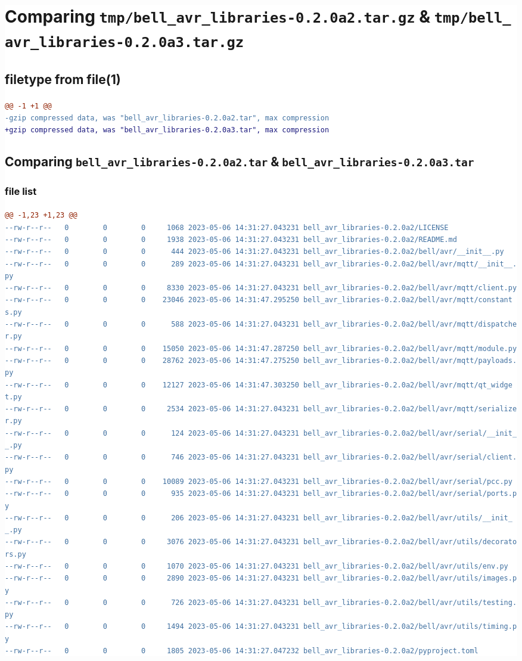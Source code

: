 # Comparing `tmp/bell_avr_libraries-0.2.0a2.tar.gz` & `tmp/bell_avr_libraries-0.2.0a3.tar.gz`

## filetype from file(1)

```diff
@@ -1 +1 @@
-gzip compressed data, was "bell_avr_libraries-0.2.0a2.tar", max compression
+gzip compressed data, was "bell_avr_libraries-0.2.0a3.tar", max compression
```

## Comparing `bell_avr_libraries-0.2.0a2.tar` & `bell_avr_libraries-0.2.0a3.tar`

### file list

```diff
@@ -1,23 +1,23 @@
--rw-r--r--   0        0        0     1068 2023-05-06 14:31:27.043231 bell_avr_libraries-0.2.0a2/LICENSE
--rw-r--r--   0        0        0     1938 2023-05-06 14:31:27.043231 bell_avr_libraries-0.2.0a2/README.md
--rw-r--r--   0        0        0      444 2023-05-06 14:31:27.043231 bell_avr_libraries-0.2.0a2/bell/avr/__init__.py
--rw-r--r--   0        0        0      289 2023-05-06 14:31:27.043231 bell_avr_libraries-0.2.0a2/bell/avr/mqtt/__init__.py
--rw-r--r--   0        0        0     8330 2023-05-06 14:31:27.043231 bell_avr_libraries-0.2.0a2/bell/avr/mqtt/client.py
--rw-r--r--   0        0        0    23046 2023-05-06 14:31:47.295250 bell_avr_libraries-0.2.0a2/bell/avr/mqtt/constants.py
--rw-r--r--   0        0        0      588 2023-05-06 14:31:27.043231 bell_avr_libraries-0.2.0a2/bell/avr/mqtt/dispatcher.py
--rw-r--r--   0        0        0    15050 2023-05-06 14:31:47.287250 bell_avr_libraries-0.2.0a2/bell/avr/mqtt/module.py
--rw-r--r--   0        0        0    28762 2023-05-06 14:31:47.275250 bell_avr_libraries-0.2.0a2/bell/avr/mqtt/payloads.py
--rw-r--r--   0        0        0    12127 2023-05-06 14:31:47.303250 bell_avr_libraries-0.2.0a2/bell/avr/mqtt/qt_widget.py
--rw-r--r--   0        0        0     2534 2023-05-06 14:31:27.043231 bell_avr_libraries-0.2.0a2/bell/avr/mqtt/serializer.py
--rw-r--r--   0        0        0      124 2023-05-06 14:31:27.043231 bell_avr_libraries-0.2.0a2/bell/avr/serial/__init__.py
--rw-r--r--   0        0        0      746 2023-05-06 14:31:27.043231 bell_avr_libraries-0.2.0a2/bell/avr/serial/client.py
--rw-r--r--   0        0        0    10089 2023-05-06 14:31:27.043231 bell_avr_libraries-0.2.0a2/bell/avr/serial/pcc.py
--rw-r--r--   0        0        0      935 2023-05-06 14:31:27.043231 bell_avr_libraries-0.2.0a2/bell/avr/serial/ports.py
--rw-r--r--   0        0        0      206 2023-05-06 14:31:27.043231 bell_avr_libraries-0.2.0a2/bell/avr/utils/__init__.py
--rw-r--r--   0        0        0     3076 2023-05-06 14:31:27.043231 bell_avr_libraries-0.2.0a2/bell/avr/utils/decorators.py
--rw-r--r--   0        0        0     1070 2023-05-06 14:31:27.043231 bell_avr_libraries-0.2.0a2/bell/avr/utils/env.py
--rw-r--r--   0        0        0     2890 2023-05-06 14:31:27.043231 bell_avr_libraries-0.2.0a2/bell/avr/utils/images.py
--rw-r--r--   0        0        0      726 2023-05-06 14:31:27.043231 bell_avr_libraries-0.2.0a2/bell/avr/utils/testing.py
--rw-r--r--   0        0        0     1494 2023-05-06 14:31:27.043231 bell_avr_libraries-0.2.0a2/bell/avr/utils/timing.py
--rw-r--r--   0        0        0     1805 2023-05-06 14:31:27.047232 bell_avr_libraries-0.2.0a2/pyproject.toml
```